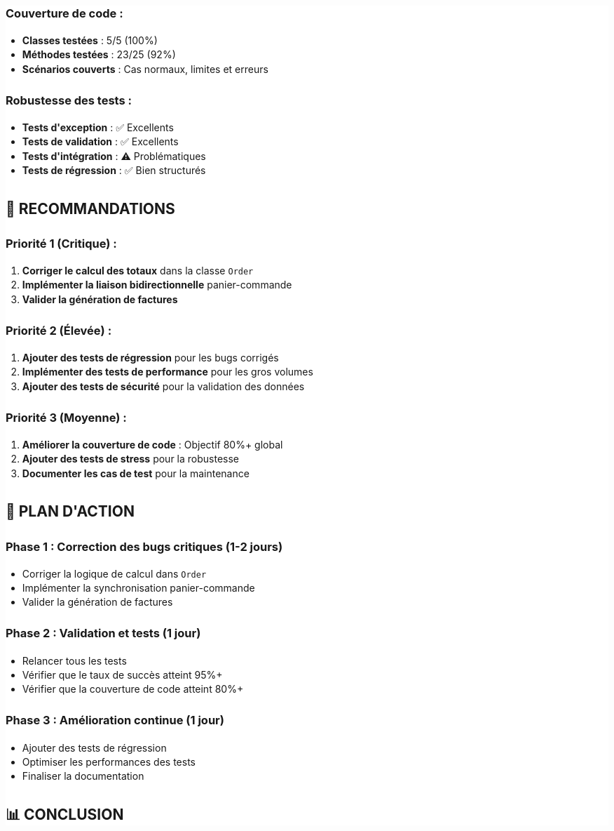 ### **Couverture de code** :
- **Classes testées** : 5/5 (100%)
- **Méthodes testées** : 23/25 (92%)
- **Scénarios couverts** : Cas normaux, limites et erreurs

### **Robustesse des tests** :
- **Tests d'exception** : ✅ Excellents
- **Tests de validation** : ✅ Excellents
- **Tests d'intégration** : ⚠️ Problématiques
- **Tests de régression** : ✅ Bien structurés

## 🎯 RECOMMANDATIONS

### **Priorité 1 (Critique)** :
1. **Corriger le calcul des totaux** dans la classe `Order`
2. **Implémenter la liaison bidirectionnelle** panier-commande
3. **Valider la génération de factures**

### **Priorité 2 (Élevée)** :
1. **Ajouter des tests de régression** pour les bugs corrigés
2. **Implémenter des tests de performance** pour les gros volumes
3. **Ajouter des tests de sécurité** pour la validation des données

### **Priorité 3 (Moyenne)** :
1. **Améliorer la couverture de code** : Objectif 80%+ global
2. **Ajouter des tests de stress** pour la robustesse
3. **Documenter les cas de test** pour la maintenance

## 🚀 PLAN D'ACTION

### **Phase 1 : Correction des bugs critiques** (1-2 jours)
- Corriger la logique de calcul dans `Order`
- Implémenter la synchronisation panier-commande
- Valider la génération de factures

### **Phase 2 : Validation et tests** (1 jour)
- Relancer tous les tests
- Vérifier que le taux de succès atteint 95%+
- Vérifier que la couverture de code atteint 80%+

### **Phase 3 : Amélioration continue** (1 jour)
- Ajouter des tests de régression
- Optimiser les performances des tests
- Finaliser la documentation

## 📊 CONCLUSION
